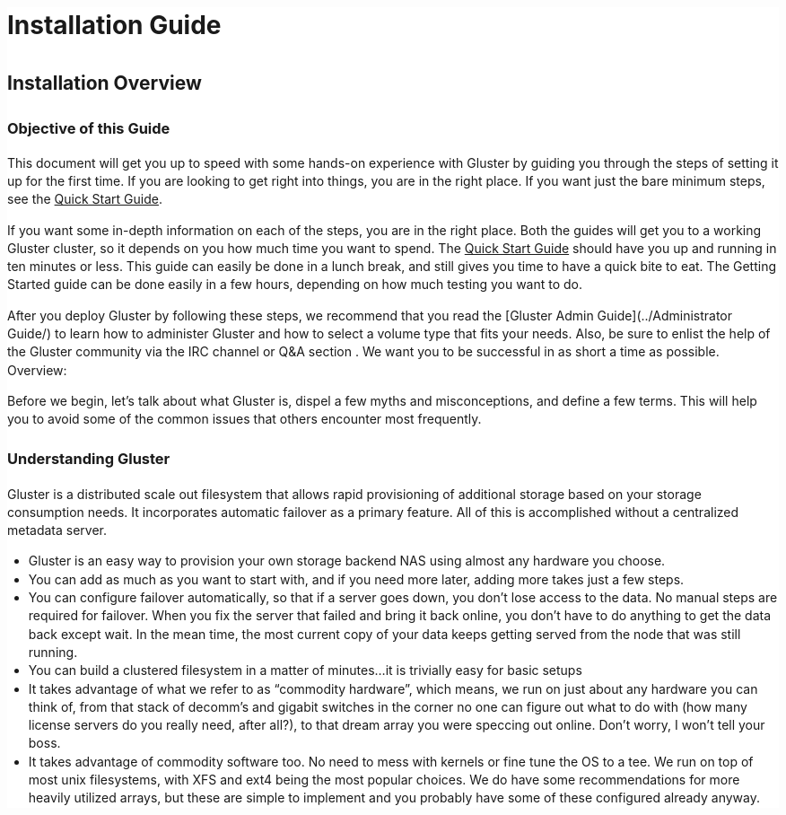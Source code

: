 # Installation Guide

## Installation Overview
### Objective of this Guide

This document will get you up to speed with some hands-on experience
with Gluster by guiding you through the steps of setting it up for the
first time. If you are looking to get right into things, you are in the
right place. If you want just the bare minimum steps, see the [Quick Start Guide](./Quick_start.md).

If you want some in-depth information on each of the steps, you are in the right place.
Both the guides will get you
to a working Gluster cluster, so it depends on you how much time you
want to spend. The [Quick Start Guide](./Quick_start.md) should have you up and running in ten minutes
or less. This guide can easily be done in a lunch break, and still gives
you time to have a quick bite to eat. The Getting Started guide can be
done easily in a few hours, depending on how much testing you want to
do.

After you deploy Gluster by following these steps, we recommend that
you read the [Gluster Admin Guide](../Administrator Guide/) to learn how to administer Gluster and
how to select a volume type that fits your needs. Also, be sure to
enlist the help of the Gluster community via the IRC channel or Q&A
section . We want you to be successful in as short a time as possible.
Overview:

Before we begin, let’s talk about what Gluster is, dispel a few myths
and misconceptions, and define a few terms. This will help you to avoid
some of the common issues that others encounter most frequently.

### Understanding Gluster

Gluster is a distributed scale out filesystem that allows rapid
provisioning of additional storage based on your storage consumption
needs. It incorporates automatic failover as a primary feature. All of
this is accomplished without a centralized metadata server.

-   Gluster is an easy way to provision your own storage backend NAS
    using almost any hardware you choose.
-   You can add as much as you want to start with, and if you need more
    later, adding more takes just a few steps.
-   You can configure failover automatically, so that if a server goes
    down, you don’t lose access to the data. No manual steps are
    required for failover. When you fix the server that failed and bring
    it back online, you don’t have to do anything to get the data back
    except wait. In the mean time, the most current copy of your data
    keeps getting served from the node that was still running.
-   You can build a clustered filesystem in a matter of minutes…it is
    trivially easy for basic setups
-   It takes advantage of what we refer to as “commodity hardware”,
    which means, we run on just about any hardware you can think of,
    from that stack of decomm’s and gigabit switches in the corner no
    one can figure out what to do with (how many license servers do you
    really need, after all?), to that dream array you were speccing out
    online. Don’t worry, I won’t tell your boss.
-   It takes advantage of commodity software too. No need to mess with
    kernels or fine tune the OS to a tee. We run on top of most unix
    filesystems, with XFS and ext4 being the most popular choices. We do
    have some recommendations for more heavily utilized arrays, but
    these are simple to implement and you probably have some of these
    configured already anyway.